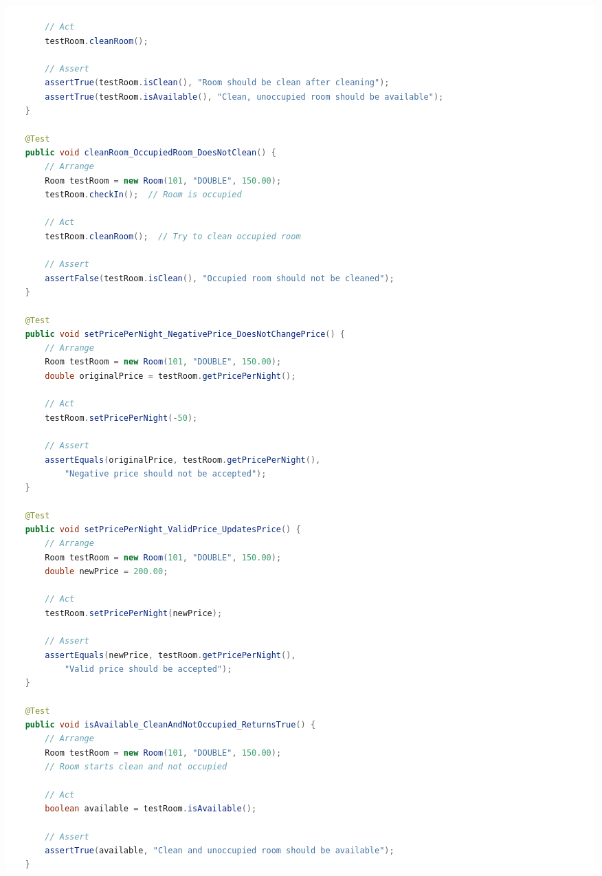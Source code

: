 ```java

        // Act
        testRoom.cleanRoom();

        // Assert
        assertTrue(testRoom.isClean(), "Room should be clean after cleaning");
        assertTrue(testRoom.isAvailable(), "Clean, unoccupied room should be available");
    }

    @Test
    public void cleanRoom_OccupiedRoom_DoesNotClean() {
        // Arrange
        Room testRoom = new Room(101, "DOUBLE", 150.00);
        testRoom.checkIn();  // Room is occupied

        // Act
        testRoom.cleanRoom();  // Try to clean occupied room

        // Assert
        assertFalse(testRoom.isClean(), "Occupied room should not be cleaned");
    }

    @Test
    public void setPricePerNight_NegativePrice_DoesNotChangePrice() {
        // Arrange
        Room testRoom = new Room(101, "DOUBLE", 150.00);
        double originalPrice = testRoom.getPricePerNight();

        // Act
        testRoom.setPricePerNight(-50);

        // Assert
        assertEquals(originalPrice, testRoom.getPricePerNight(),
            "Negative price should not be accepted");
    }

    @Test
    public void setPricePerNight_ValidPrice_UpdatesPrice() {
        // Arrange
        Room testRoom = new Room(101, "DOUBLE", 150.00);
        double newPrice = 200.00;

        // Act
        testRoom.setPricePerNight(newPrice);

        // Assert
        assertEquals(newPrice, testRoom.getPricePerNight(),
            "Valid price should be accepted");
    }

    @Test
    public void isAvailable_CleanAndNotOccupied_ReturnsTrue() {
        // Arrange
        Room testRoom = new Room(101, "DOUBLE", 150.00);
        // Room starts clean and not occupied

        // Act
        boolean available = testRoom.isAvailable();

        // Assert
        assertTrue(available, "Clean and unoccupied room should be available");
    }

```